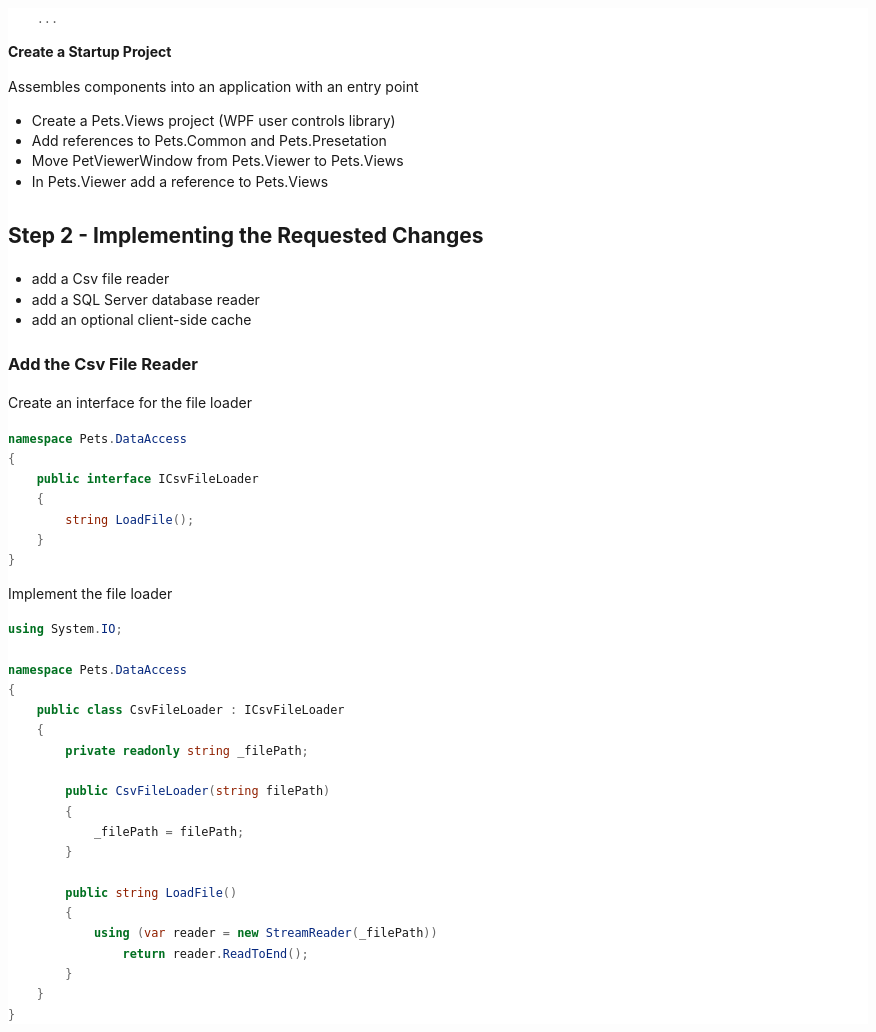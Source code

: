 ```csharp
    ...
```

__Create a Startup Project__

Assembles components into an application with an entry point

* Create a Pets.Views project (WPF user controls library)
* Add references to Pets.Common and Pets.Presetation
* Move PetViewerWindow from Pets.Viewer to Pets.Views
* In Pets.Viewer add a reference to Pets.Views

## Step 2 - Implementing the Requested Changes

* add a Csv file reader
* add a SQL Server database reader
* add an optional client-side cache

### Add the Csv File Reader

Create an interface for the file loader

```csharp
namespace Pets.DataAccess
{
    public interface ICsvFileLoader
    {
        string LoadFile();
    }
}
```

Implement the file loader

```csharp
using System.IO;

namespace Pets.DataAccess
{
    public class CsvFileLoader : ICsvFileLoader
    {
        private readonly string _filePath;

        public CsvFileLoader(string filePath)
        {
            _filePath = filePath;
        }

        public string LoadFile()
        {
            using (var reader = new StreamReader(_filePath))
                return reader.ReadToEnd();
        }
    }
}
```
